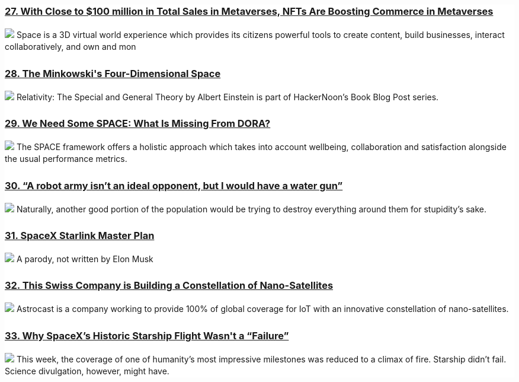 ### [27. With Close to $100 million in Total Sales in Metaverses, NFTs Are Boosting Commerce in Metaverses](https://hackernoon.com/with-close-to-dollar100-million-in-total-sales-in-metaverses-nfts-are-boosting-commerce-in-metaverses)
![](https://cdn.hackernoon.com/images/C7LGfLlZs3OY2w0N7r4ePehwKBI2-5443f3r.jpeg)
Space is a 3D virtual world experience which provides its citizens powerful tools to create content, build businesses, interact collaboratively, and own and mon

### [28. The Minkowski's Four-Dimensional Space](https://hackernoon.com/the-minkowskis-four-dimensional-space)
![](https://cdn.hackernoon.com/images/eQHzh6rz7ETBHLjs0KzCl1Dooqp2-i493o7q.jpeg)
Relativity: The Special and General Theory by Albert Einstein is part of HackerNoon’s Book Blog Post series. 

### [29. We Need Some SPACE: What Is Missing From DORA? ](https://hackernoon.com/we-need-some-space-what-is-missing-from-dora)
![](https://cdn.hackernoon.com/images/5piuqbzGNPae5bZRCn8CCDvc78P2-2f93og8.jpeg)
The SPACE framework offers a holistic approach which takes into account wellbeing, collaboration and satisfaction alongside the usual performance metrics.

### [30. “A robot army isn’t an ideal opponent, but I would have a water gun”](https://hackernoon.com/a-robot-army-isnt-an-ideal-opponent-but-i-would-have-a-water-gun)
![](https://cdn.hackernoon.com/images/VtoJ3xJJ7EOwWbJEq11aca6nNNh1-rt1l3oww.jpeg)
Naturally, another good portion of the population would be trying to destroy everything around them for stupidity’s sake.

### [31. SpaceX Starlink Master Plan ](https://hackernoon.com/spacex-starlink-master-plan-8p573yio)
![](https://cdn.hackernoon.com/drafts/xubn3kfr.png)
A parody, not written by Elon Musk

### [32. This Swiss Company is Building a Constellation of Nano-Satellites](https://hackernoon.com/this-swiss-company-is-building-a-constellation-of-nano-satellites)
![](https://cdn.hackernoon.com/images/YXlpEeJiamM0KVOSubTHDEXWVDQ2-mpb3pn2.png)
Astrocast is a company working to provide 100% of global coverage for IoT with an innovative constellation of nano-satellites.

### [33. Why SpaceX’s Historic Starship Flight Wasn't a “Failure”](https://hackernoon.com/why-spacexs-historic-starship-flight-wasnt-a-failure-lu3o34zy)
![](https://cdn.hackernoon.com/images/r3bY0WDRZhNnfrUdRGvlKILXiEI2-6jc37r9.jpeg)
This week, the coverage of one of humanity’s most impressive milestones was reduced to a climax of fire. Starship didn’t fail. Science divulgation, however, might have.
